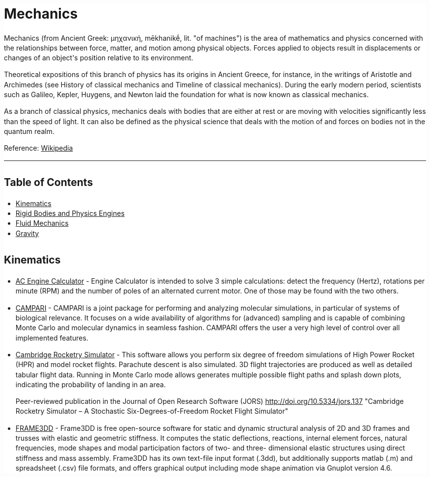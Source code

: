 # Mechanics

Mechanics (from Ancient Greek: μηχανική, mēkhanikḗ, lit. "of machines") is the area of mathematics and physics concerned with the relationships between force, matter, and motion among physical objects. Forces applied to objects result in displacements or changes of an object's position relative to its environment.

Theoretical expositions of this branch of physics has its origins in Ancient Greece, for instance, in the writings of Aristotle and Archimedes (see History of classical mechanics and Timeline of classical mechanics). During the early modern period, scientists such as Galileo, Kepler, Huygens, and Newton laid the foundation for what is now known as classical mechanics.

As a branch of classical physics, mechanics deals with bodies that are either at rest or are moving with velocities significantly less than the speed of light. It can also be defined as the physical science that deals with the motion of and forces on bodies not in the quantum realm.

Reference: [Wikipedia](https://en.wikipedia.org/wiki/Mechanics)

---

## Table of Contents

- [Kinematics](#kinematics)
- [Rigid Bodies and Physics Engines](#rigid-bodies-and-physics-engines)
- [Fluid Mechanics](#fluid-mechanics)
- [Gravity](#gravity)

## Kinematics

- [AC Engine Calculator](https://sourceforge.net/projects/ac-engine-calculator/) - Engine Calculator is intended to solve 3 simple calculations: detect the frequency (Hertz), rotations per minute (RPM) and the number of poles of an alternated current motor. One of those may be found with the two others.

- [CAMPARI](https://campari.sourceforge.net/) - CAMPARI is a joint package for performing and analyzing molecular simulations, in particular of systems of biological relevance. It focuses on a wide availability of algorithms for (advanced) sampling and is capable of combining Monte Carlo and molecular dynamics in seamless fashion. CAMPARI offers the user a very high level of control over all implemented features.

- [Cambridge Rocketry Simulator](https://sourceforge.net/projects/camrocsim/) - This software allows you perform six degree of freedom simulations of High Power Rocket (HPR) and model rocket flights. Parachute descent is also simulated. 3D flight trajectories are produced as well as detailed tabular flight data. Running in Monte Carlo mode allows generates multiple possible flight paths and splash down plots, indicating the probability of landing in an area.

  Peer-reviewed publication in the Journal of Open Research Software (JORS)
  http://doi.org/10.5334/jors.137
  "Cambridge Rocketry Simulator – A Stochastic Six-Degrees-of-Freedom Rocket Flight Simulator"

- [FRAME3DD](https://frame3dd.sourceforge.net/) - Frame3DD is free open-source software for static and dynamic structural analysis of 2D and 3D frames and trusses with elastic and geometric stiffness. It computes the static deflections, reactions, internal element forces, natural frequencies, mode shapes and modal participation factors of two- and three- dimensional elastic structures using direct stiffness and mass assembly. Frame3DD has its own text-file input format (.3dd), but additionally supports matlab (.m) and spreadsheet (.csv) file formats, and offers graphical output including mode shape animation via Gnuplot version 4.6.
